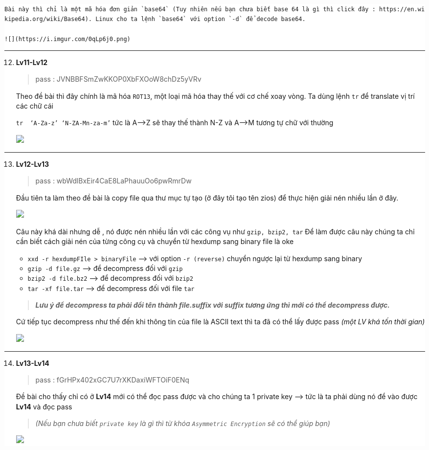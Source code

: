     Bài này thì chỉ là một mã hóa đơn giản `base64` (Tuy nhiên nếu bạn chưa biết base 64 là gì thì click đây : https://en.wikipedia.org/wiki/Base64). Linux cho ta lệnh `base64` với option `-d` để decode base64.

    ![](https://i.imgur.com/0qLp6j0.png)
---
12. **Lv11-Lv12** 
    >pass : JVNBBFSmZwKKOP0XbFXOoW8chDz5yVRv

    Theo đề bài thì đây chính là mã hóa `ROT13`, một loại mã hóa thay thế với cơ chế xoay vòng. Ta dùng lệnh `tr` để translate vị trí các chữ cái
        
    `tr  ‘A-Za-z’ ‘N-ZA-Mn-za-m’` tức là A—>Z sẽ thay thế thành N-Z và A—>M tương tự chữ với thường

    ![](https://i.imgur.com/TUbhUtI.png)

---
        
13. **Lv12-Lv13** 
    >pass : wbWdlBxEir4CaE8LaPhauuOo6pwRmrDw

    Đầu tiên ta làm theo đề bài là copy file qua thư mục tự tạo (ở đây tôi tạo tên zios) để thực hiện giải nén nhiều lần ở đây.

    ![](https://i.imgur.com/ynIyPcg.png)

    
    Câu này khá dài nhưng dễ , nó được nén nhiều lần với các công vụ như `gzip, bzip2, tar` Để làm được câu này chúng ta chỉ cần biết cách giải nén của từng công cụ và chuyển từ hexdump sang binary file là oke
    - `xxd -r hexdumpFIle > binaryFile` —> với option `-r (reverse)` chuyển ngược lại từ hexdump sang binary
    - `gzip -d file.gz` —> để decompress đối với `gzip`
    - `bzip2 -d file.bz2` —> để decompress đối với `bzip2`
    - `tar -xf file.tar` —> để decompress đối với file `tar`
    
    >***Lưu ý để decompress ta phải đổi tên thành file.suffix với suffix tương ứng thì mới có thể decompress được.***
    
    Cứ tiếp tục decompress như thế đến khi thông tin của file là ASCII text thì ta đã có thể lấy được pass *(một LV khá tốn thời gian)*
    
    ![](https://i.imgur.com/5EuYa6o.png)

---   
14. **Lv13-Lv14** 
    
    >pass : fGrHPx402xGC7U7rXKDaxiWFTOiF0ENq

    Đề bài cho thấy chỉ có ở **Lv14** mới có thể đọc pass được và cho chúng ta 1 private key —> tức là ta phải dùng nó để vào được **Lv14** và đọc pass
    >*(Nếu bạn chưa biết `private key` là gì thì từ khóa `Asymmetric Encryption` sẽ có thể giúp bạn)*
    
    ![](https://i.imgur.com/CjB7VSZ.png)

    
